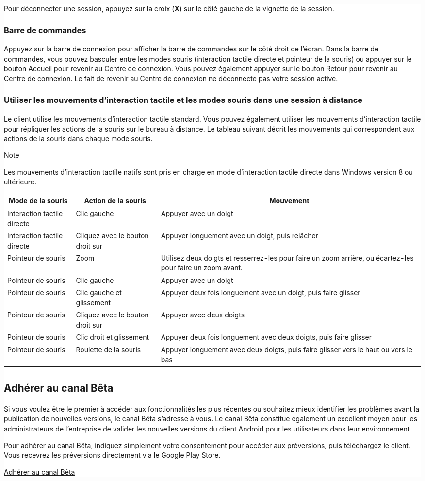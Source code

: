 Pour déconnecter une session, appuyez sur la croix (**X**) sur le côté gauche de la vignette de la session.

### <a name="command-bar"></a>Barre de commandes

Appuyez sur la barre de connexion pour afficher la barre de commandes sur le côté droit de l’écran. Dans la barre de commandes, vous pouvez basculer entre les modes souris (interaction tactile directe et pointeur de la souris) ou appuyer sur le bouton Accueil pour revenir au Centre de connexion. Vous pouvez également appuyer sur le bouton Retour pour revenir au Centre de connexion. Le fait de revenir au Centre de connexion ne déconnecte pas votre session active.

### <a name="use-touch-gestures-and-mouse-modes-in-a-remote-session"></a>Utiliser les mouvements d’interaction tactile et les modes souris dans une session à distance

Le client utilise les mouvements d’interaction tactile standard. Vous pouvez également utiliser les mouvements d’interaction tactile pour répliquer les actions de la souris sur le bureau à distance. Le tableau suivant décrit les mouvements qui correspondent aux actions de la souris dans chaque mode souris.

> [!NOTE]
> Les mouvements d’interaction tactile natifs sont pris en charge en mode d’interaction tactile directe dans Windows version 8 ou ultérieure.

| Mode de la souris    | Action de la souris         | Mouvement                                                                 |
|---------------|----------------------|-------------------------------------------------------------------------|
| Interaction tactile directe  | Clic gauche           | Appuyer avec un doigt                                                     |
| Interaction tactile directe  | Cliquez avec le bouton droit sur          | Appuyer longuement avec un doigt, puis relâcher                              |
| Pointeur de souris | Zoom                 | Utilisez deux doigts et resserrez-les pour faire un zoom arrière, ou écartez-les pour faire un zoom avant. |
| Pointeur de souris | Clic gauche           | Appuyer avec un doigt                                                     |
| Pointeur de souris | Clic gauche et glissement  | Appuyer deux fois longuement avec un doigt, puis faire glisser                          |
| Pointeur de souris | Cliquez avec le bouton droit sur          | Appuyer avec deux doigts                                                    |
| Pointeur de souris | Clic droit et glissement | Appuyer deux fois longuement avec deux doigts, puis faire glisser                         |
| Pointeur de souris | Roulette de la souris          | Appuyer longuement avec deux doigts, puis faire glisser vers le haut ou vers le bas                     |

## <a name="join-the-beta-channel"></a>Adhérer au canal Bêta

Si vous voulez être le premier à accéder aux fonctionnalités les plus récentes ou souhaitez mieux identifier les problèmes avant la publication de nouvelles versions, le canal Bêta s’adresse à vous. Le canal Bêta constitue également un excellent moyen pour les administrateurs de l’entreprise de valider les nouvelles versions du client Android pour les utilisateurs dans leur environnement.

Pour adhérer au canal Bêta, indiquez simplement votre consentement pour accéder aux préversions, puis téléchargez le client. Vous recevrez les préversions directement via le Google Play Store.

[Adhérer au canal Bêta](https://play.google.com/apps/testing/com.microsoft.rdc.androidx)